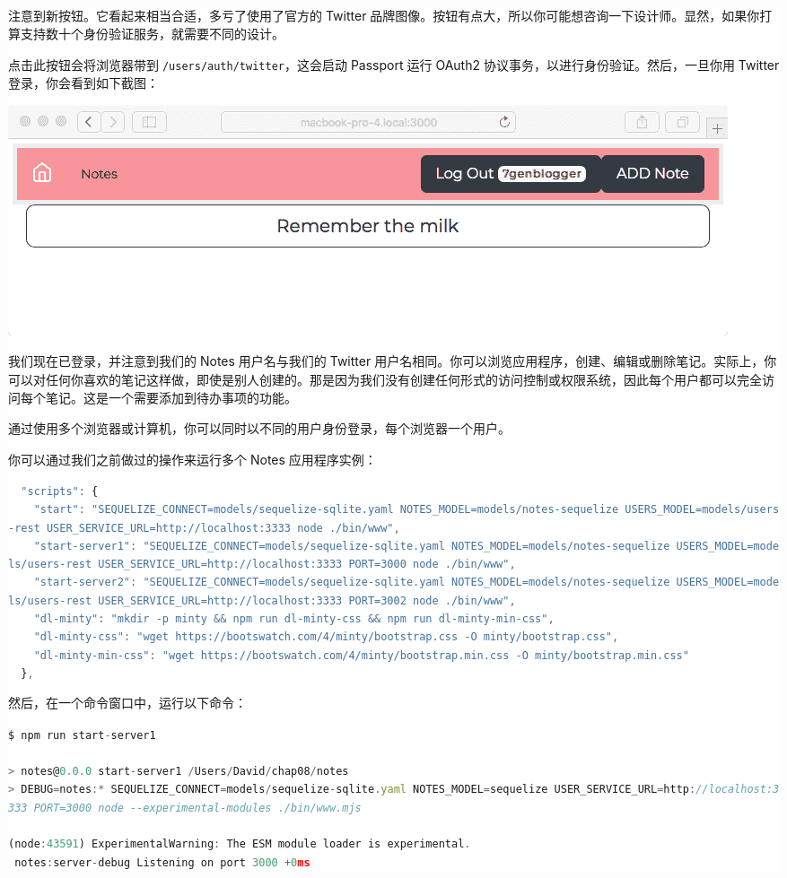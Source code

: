 注意到新按钮。它看起来相当合适，多亏了使用了官方的 Twitter 品牌图像。按钮有点大，所以你可能想咨询一下设计师。显然，如果你打算支持数十个身份验证服务，就需要不同的设计。

点击此按钮会将浏览器带到 `/users/auth/twitter`，这会启动 Passport 运行 OAuth2 协议事务，以进行身份验证。然后，一旦你用 Twitter 登录，你会看到如下截图：

![](img/a13f58f3-02dd-4107-b131-241723950d75.png)

我们现在已登录，并注意到我们的 Notes 用户名与我们的 Twitter 用户名相同。你可以浏览应用程序，创建、编辑或删除笔记。实际上，你可以对任何你喜欢的笔记这样做，即使是别人创建的。那是因为我们没有创建任何形式的访问控制或权限系统，因此每个用户都可以完全访问每个笔记。这是一个需要添加到待办事项的功能。

通过使用多个浏览器或计算机，你可以同时以不同的用户身份登录，每个浏览器一个用户。

你可以通过我们之前做过的操作来运行多个 Notes 应用程序实例：

```js
  "scripts": { 
    "start": "SEQUELIZE_CONNECT=models/sequelize-sqlite.yaml NOTES_MODEL=models/notes-sequelize USERS_MODEL=models/users-rest USER_SERVICE_URL=http://localhost:3333 node ./bin/www", 
    "start-server1": "SEQUELIZE_CONNECT=models/sequelize-sqlite.yaml NOTES_MODEL=models/notes-sequelize USERS_MODEL=models/users-rest USER_SERVICE_URL=http://localhost:3333 PORT=3000 node ./bin/www", 
    "start-server2": "SEQUELIZE_CONNECT=models/sequelize-sqlite.yaml NOTES_MODEL=models/notes-sequelize USERS_MODEL=models/users-rest USER_SERVICE_URL=http://localhost:3333 PORT=3002 node ./bin/www", 
    "dl-minty": "mkdir -p minty && npm run dl-minty-css && npm run dl-minty-min-css",
    "dl-minty-css": "wget https://bootswatch.com/4/minty/bootstrap.css -O minty/bootstrap.css",
    "dl-minty-min-css": "wget https://bootswatch.com/4/minty/bootstrap.min.css -O minty/bootstrap.min.css"
  },
```

然后，在一个命令窗口中，运行以下命令：

```js
$ npm run start-server1

> notes@0.0.0 start-server1 /Users/David/chap08/notes
> DEBUG=notes:* SEQUELIZE_CONNECT=models/sequelize-sqlite.yaml NOTES_MODEL=sequelize USER_SERVICE_URL=http://localhost:3333 PORT=3000 node --experimental-modules ./bin/www.mjs

(node:43591) ExperimentalWarning: The ESM module loader is experimental.
 notes:server-debug Listening on port 3000 +0ms
```
